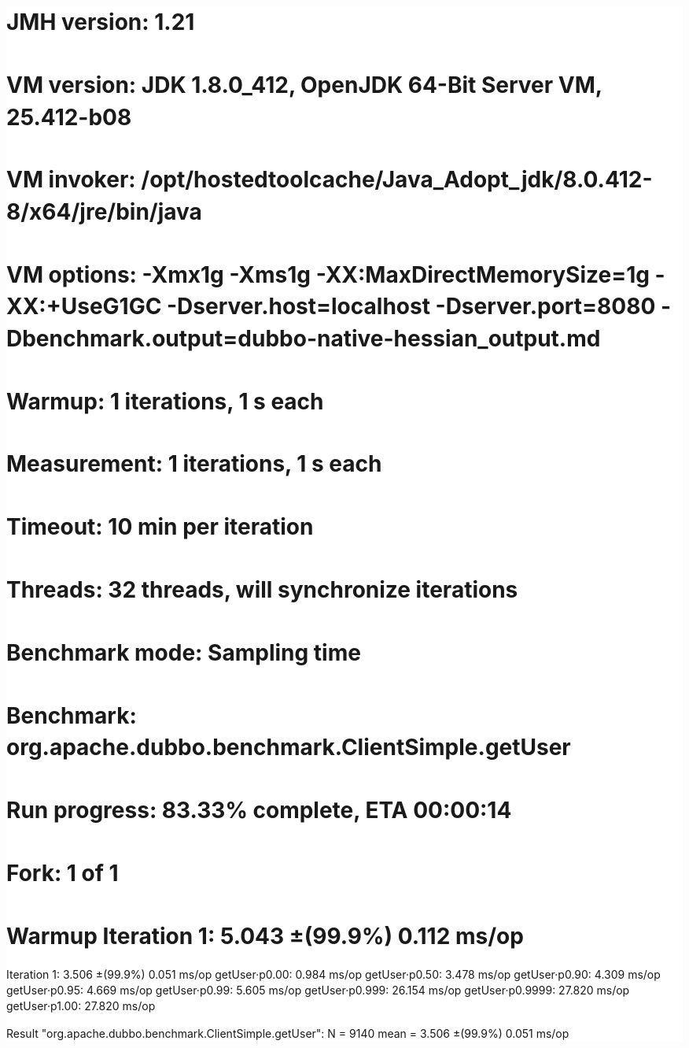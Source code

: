 # JMH version: 1.21
# VM version: JDK 1.8.0_412, OpenJDK 64-Bit Server VM, 25.412-b08
# VM invoker: /opt/hostedtoolcache/Java_Adopt_jdk/8.0.412-8/x64/jre/bin/java
# VM options: -Xmx1g -Xms1g -XX:MaxDirectMemorySize=1g -XX:+UseG1GC -Dserver.host=localhost -Dserver.port=8080 -Dbenchmark.output=dubbo-native-hessian_output.md
# Warmup: 1 iterations, 1 s each
# Measurement: 1 iterations, 1 s each
# Timeout: 10 min per iteration
# Threads: 32 threads, will synchronize iterations
# Benchmark mode: Sampling time
# Benchmark: org.apache.dubbo.benchmark.ClientSimple.getUser

# Run progress: 83.33% complete, ETA 00:00:14
# Fork: 1 of 1
# Warmup Iteration   1: 5.043 ±(99.9%) 0.112 ms/op
Iteration   1: 3.506 ±(99.9%) 0.051 ms/op
                 getUser·p0.00:   0.984 ms/op
                 getUser·p0.50:   3.478 ms/op
                 getUser·p0.90:   4.309 ms/op
                 getUser·p0.95:   4.669 ms/op
                 getUser·p0.99:   5.605 ms/op
                 getUser·p0.999:  26.154 ms/op
                 getUser·p0.9999: 27.820 ms/op
                 getUser·p1.00:   27.820 ms/op



Result "org.apache.dubbo.benchmark.ClientSimple.getUser":
  N = 9140
  mean =      3.506 ±(99.9%) 0.051 ms/op
